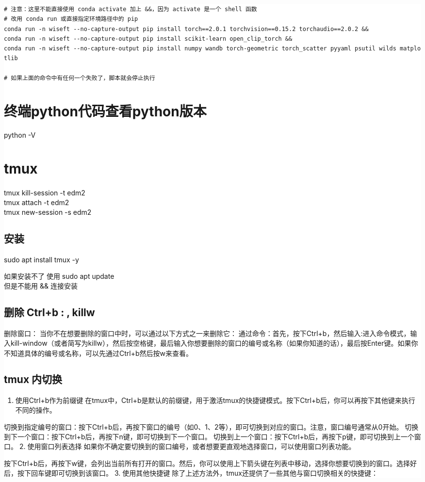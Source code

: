     # 注意：这里不能直接使用 conda activate 加上 &&，因为 activate 是一个 shell 函数  
    # 改用 conda run 或直接指定环境路径中的 pip  
    conda run -n wiseft --no-capture-output pip install torch==2.0.1 torchvision==0.15.2 torchaudio==2.0.2 &&  
    conda run -n wiseft --no-capture-output pip install scikit-learn open_clip_torch &&  
    conda run -n wiseft --no-capture-output pip install numpy wandb torch-geometric torch_scatter pyyaml psutil wilds matplotlib  
    
    # 如果上面的命令中有任何一个失败了，脚本就会停止执行

# 终端python代码查看python版本

python -V


# tmux
tmux kill-session -t edm2  
tmux attach -t edm2   
tmux new-session -s edm2   


## 安装
sudo apt install tmux -y

如果安装不了 使用 sudo apt update       
但是不能用 && 连接安装

## 删除 Ctrl+b : , killw
删除窗口：
当你不在想要删除的窗口中时，可以通过以下方式之一来删除它：
通过命令：首先，按下Ctrl+b，然后输入:进入命令模式，输入kill-window（或者简写为killw），然后按空格键，最后输入你想要删除的窗口的编号或名称（如果你知道的话），最后按Enter键。如果你不知道具体的编号或名称，可以先通过Ctrl+b然后按w来查看。



## tmux 内切换

1. 使用Ctrl+b作为前缀键
在tmux中，Ctrl+b是默认的前缀键，用于激活tmux的快捷键模式。按下Ctrl+b后，你可以再按下其他键来执行不同的操作。

切换到指定编号的窗口：按下Ctrl+b后，再按下窗口的编号（如0、1、2等），即可切换到对应的窗口。注意，窗口编号通常从0开始。
切换到下一个窗口：按下Ctrl+b后，再按下n键，即可切换到下一个窗口。
切换到上一个窗口：按下Ctrl+b后，再按下p键，即可切换到上一个窗口。
2. 使用窗口列表选择
如果你不确定要切换到的窗口编号，或者想要更直观地选择窗口，可以使用窗口列表功能。

按下Ctrl+b后，再按下w键，会列出当前所有打开的窗口。然后，你可以使用上下箭头键在列表中移动，选择你想要切换到的窗口。选择好后，按下回车键即可切换到该窗口。
3. 使用其他快捷键
除了上述方法外，tmux还提供了一些其他与窗口切换相关的快捷键：
